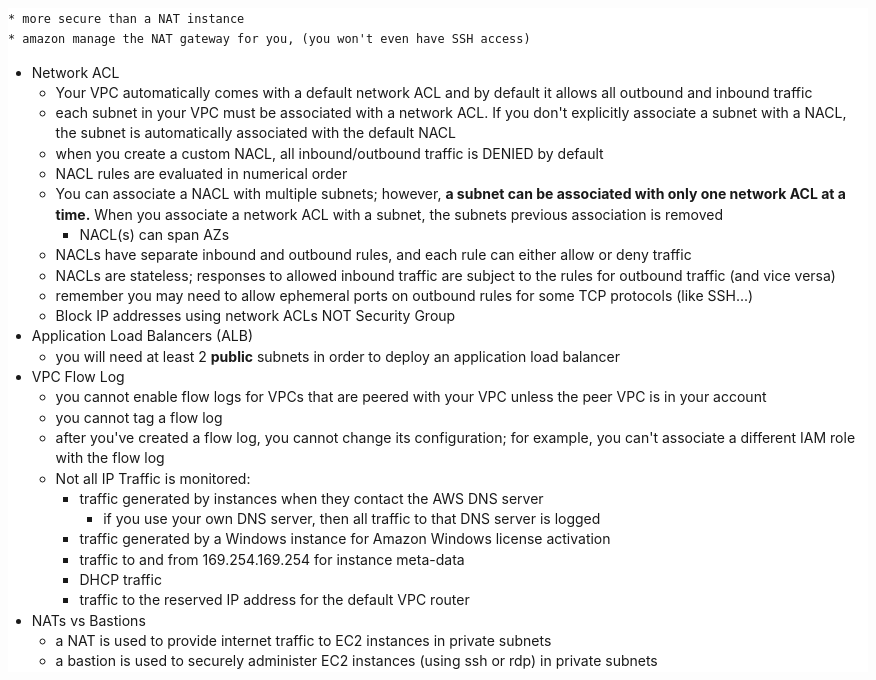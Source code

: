     * more secure than a NAT instance
    * amazon manage the NAT gateway for you, (you won't even have SSH access)
* Network ACL
    * Your VPC automatically comes with a default network ACL and by default it allows all outbound and inbound
    traffic
    * each subnet in your VPC must be associated with a network ACL. If you don't explicitly associate a subnet
    with a NACL, the subnet is automatically associated with the default NACL
    * when you create a custom NACL, all inbound/outbound traffic is DENIED by default
    * NACL rules are evaluated in numerical order
    * You can associate a NACL with multiple subnets; however, **a subnet can be associated with only one network ACL
    at a time.** When you associate a network ACL with a subnet, the subnets previous association is removed
        * NACL(s) can span AZs
    * NACLs have separate inbound and outbound rules, and each rule can either allow or deny traffic
    * NACLs are stateless; responses to allowed inbound traffic are subject to the rules for outbound traffic (and
    vice versa)
    * remember you may need to allow ephemeral ports on outbound rules for some TCP protocols (like SSH...)
    * Block IP addresses using network ACLs NOT Security Group
* Application Load Balancers (ALB)
    * you will need at least 2 **public** subnets in order to deploy an application load balancer 
* VPC Flow Log
    * you cannot enable flow logs for VPCs that are peered with your VPC unless the peer VPC is in your account
    * you cannot tag a flow log
    * after you've created a flow log, you cannot change its configuration; for example, you can't associate a 
    different IAM role with the flow log
    * Not all IP Traffic is monitored:
        * traffic generated by instances when they contact the AWS DNS server
            * if you use your own DNS server, then all traffic to that DNS server is logged
        * traffic generated by a Windows instance for Amazon Windows license activation
        * traffic to and from 169.254.169.254 for instance meta-data
        * DHCP traffic
        * traffic to the reserved IP address for the default VPC router
* NATs vs Bastions
    * a NAT is used to provide internet traffic to EC2 instances in private subnets
    * a bastion is used to securely administer EC2 instances (using ssh or rdp) in private subnets